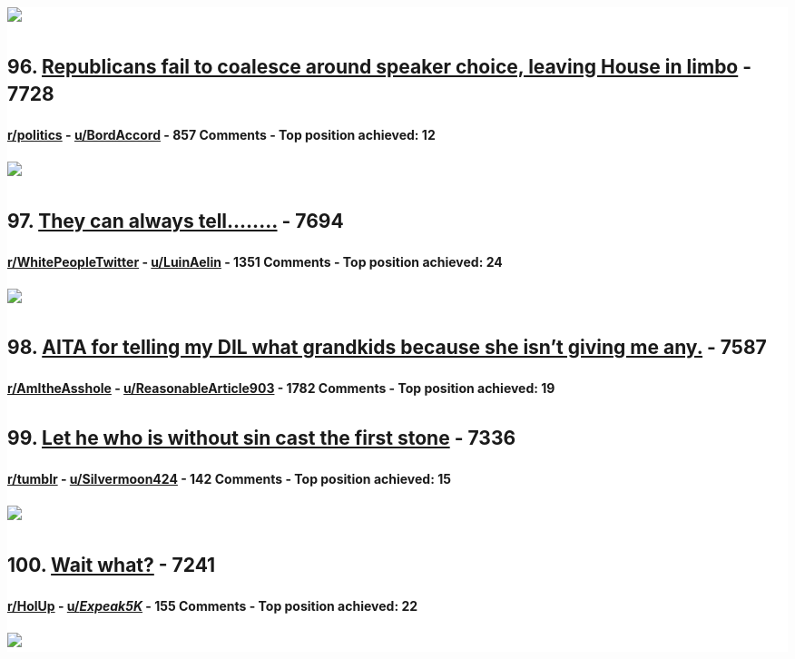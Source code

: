 <a href="https://i.redd.it/fjery3s3kptb1.jpg"><img src="https://a.thumbs.redditmedia.com/RPjkvDPWDzR9tfIm3QWlWMtPaIvLWPzUb0xYTKMrKH0.jpg"></img></a>

## 96. [Republicans fail to coalesce around speaker choice, leaving House in limbo](http://reddit.com/r/politics/comments/17640bt/republicans_fail_to_coalesce_around_speaker/) - 7728
#### [r/politics](http://reddit.com/r/politics) - [u/BordAccord](http://reddit.com/u/BordAccord) - 857 Comments - Top position achieved: 12

<a href="https://www.washingtonpost.com/politics/2023/10/11/steve-scalise-jim-jordan-house-speaker/"><img src="https://a.thumbs.redditmedia.com/P2sTAkfmR19Zm7IU7yJZkUY8kVQZJbTN5Z50Y0y3yT8.jpg"></img></a>

## 97. [They can always tell........](http://reddit.com/r/WhitePeopleTwitter/comments/176ftu0/they_can_always_tell/) - 7694
#### [r/WhitePeopleTwitter](http://reddit.com/r/WhitePeopleTwitter) - [u/LuinAelin](http://reddit.com/u/LuinAelin) - 1351 Comments - Top position achieved: 24

<a href="https://i.redd.it/0aqany55uttb1.png"><img src="https://b.thumbs.redditmedia.com/7ciPJ33D52Iw1uLk46fQTEK5PpEj6uYn-G8Urv9Z9qk.jpg"></img></a>

## 98. [AITA for telling my DIL what grandkids because she isn’t giving me any.](http://reddit.com/r/AmItheAsshole/comments/17675t6/aita_for_telling_my_dil_what_grandkids_because/) - 7587
#### [r/AmItheAsshole](http://reddit.com/r/AmItheAsshole) - [u/ReasonableArticle903](http://reddit.com/u/ReasonableArticle903) - 1782 Comments - Top position achieved: 19

## 99. [Let he who is without sin cast the first stone](http://reddit.com/r/tumblr/comments/176cabe/let_he_who_is_without_sin_cast_the_first_stone/) - 7336
#### [r/tumblr](http://reddit.com/r/tumblr) - [u/Silvermoon424](http://reddit.com/u/Silvermoon424) - 142 Comments - Top position achieved: 15

<a href="https://i.redd.it/109og8xh2ttb1.jpg"><img src="https://b.thumbs.redditmedia.com/WgilbEvmXfVEU0_HUFQ3wi9fBxpdt4anZAV7AU11RWo.jpg"></img></a>

## 100. [Wait what?](http://reddit.com/r/HolUp/comments/176cb2h/wait_what/) - 7241
#### [r/HolUp](http://reddit.com/r/HolUp) - [u/_Expeak5K_](http://reddit.com/u/_Expeak5K_) - 155 Comments - Top position achieved: 22

<a href="https://i.redd.it/3vw81r6n2ttb1.jpg"><img src="https://b.thumbs.redditmedia.com/VC6WVEwewMNQEPT-yu2w5nLI5fQizJxhFqo46hph4YQ.jpg"></img></a>
